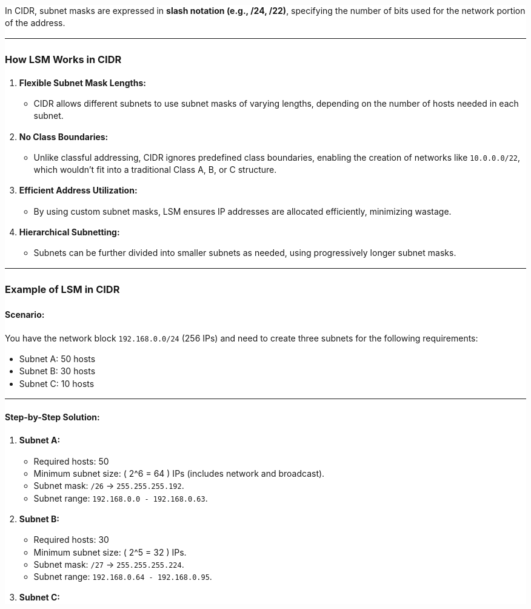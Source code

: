 In CIDR, subnet masks are expressed in **slash notation (e.g., /24, /22)**, specifying the number of bits used for the network portion of the address.

---

### **How LSM Works in CIDR**

1. **Flexible Subnet Mask Lengths:**

   - CIDR allows different subnets to use subnet masks of varying lengths, depending on the number of hosts needed in each subnet.

2. **No Class Boundaries:**

   - Unlike classful addressing, CIDR ignores predefined class boundaries, enabling the creation of networks like `10.0.0.0/22`, which wouldn’t fit into a traditional Class A, B, or C structure.

3. **Efficient Address Utilization:**

   - By using custom subnet masks, LSM ensures IP addresses are allocated efficiently, minimizing wastage.

4. **Hierarchical Subnetting:**
   - Subnets can be further divided into smaller subnets as needed, using progressively longer subnet masks.

---

### **Example of LSM in CIDR**

#### Scenario:

You have the network block `192.168.0.0/24` (256 IPs) and need to create three subnets for the following requirements:

- Subnet A: 50 hosts
- Subnet B: 30 hosts
- Subnet C: 10 hosts

---

#### Step-by-Step Solution:

1. **Subnet A:**

   - Required hosts: 50
   - Minimum subnet size: \( 2^6 = 64 \) IPs (includes network and broadcast).
   - Subnet mask: `/26` → `255.255.255.192`.
   - Subnet range: `192.168.0.0 - 192.168.0.63`.

2. **Subnet B:**

   - Required hosts: 30
   - Minimum subnet size: \( 2^5 = 32 \) IPs.
   - Subnet mask: `/27` → `255.255.255.224`.
   - Subnet range: `192.168.0.64 - 192.168.0.95`.

3. **Subnet C:**
